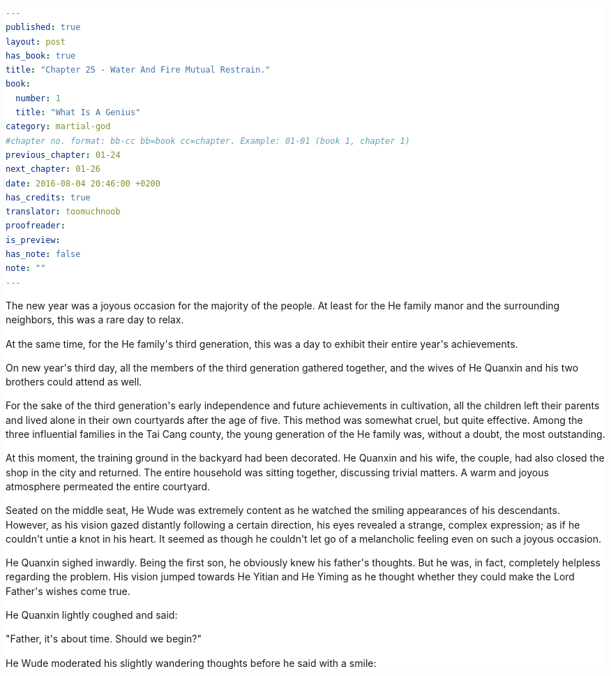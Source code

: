 ```yaml
---
published: true
layout: post
has_book: true
title: "Chapter 25 - Water And Fire Mutual Restrain."
book:
  number: 1
  title: "What Is A Genius"
category: martial-god
#chapter no. format: bb-cc bb=book cc=chapter. Example: 01-01 (book 1, chapter 1)
previous_chapter: 01-24
next_chapter: 01-26
date: 2016-08-04 20:46:00 +0200
has_credits: true
translator: toomuchnoob
proofreader:
is_preview:
has_note: false
note: ""
---
```

The new year was a joyous occasion for the majority of the people. At least for the He family manor and the surrounding neighbors, this was a rare day to relax.

At the same time, for the He family's third generation, this was a day to exhibit their entire year's achievements.

On new year's third day, all the members of the third generation gathered together, and the wives of He Quanxin and his two brothers could attend as well.


For the sake of the third generation's early independence and future achievements in cultivation, all the children left their parents and lived alone in their own courtyards after the age of five. This method was somewhat cruel, but quite effective. Among the three influential families in the Tai Cang county, the young generation of the He family was, without a doubt, the most outstanding.

At this moment, the training ground in the backyard had been decorated. He Quanxin and his wife, the couple, had also closed the shop in the city and returned. The entire household was sitting together, discussing trivial matters. A warm and joyous atmosphere permeated the entire courtyard.

Seated on the middle seat, He Wude was extremely content as he watched the smiling appearances of his descendants. However, as his vision gazed distantly following a certain direction, his eyes revealed a strange, complex expression; as if he couldn't untie a knot in his heart. It seemed as though he couldn't let go of a melancholic feeling even on such a joyous occasion.

He Quanxin sighed inwardly. Being the first son, he obviously knew his father's thoughts. But he was, in fact, completely helpless regarding the problem. His vision jumped towards He Yitian and He Yiming as he thought whether they could make the Lord Father's wishes come true.

He Quanxin lightly coughed and said:

"Father, it's about time. Should we begin?"

He Wude moderated his slightly wandering thoughts before he said with a smile:
